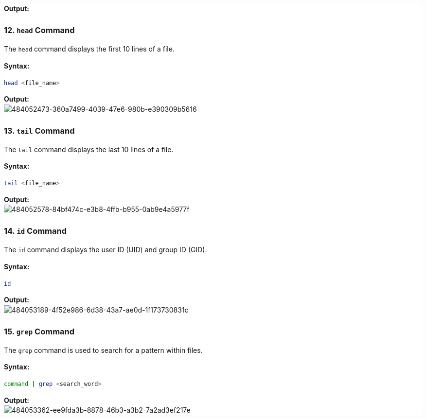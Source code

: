 **Output:**
<br>

### 12. `head` Command

The `head` command displays the first 10 lines of a file.

**Syntax:**
```bash
head <file_name>
```

**Output:**
<br>
<img width="423" height="647" alt="484052473-360a7499-4039-47e6-980b-e390309b5616" src="https://github.com/user-attachments/assets/a0b479f2-a51b-4a1a-a78d-d9f1b3da7b48" />


### 13. `tail` Command

The `tail` command displays the last 10 lines of a file.

**Syntax:**
```bash
tail <file_name>
```

**Output:**
<br>
<img width="305" height="275" alt="484052578-84bf474c-e3b8-4ffb-b955-0ab9e4a5977f" src="https://github.com/user-attachments/assets/1f264ba0-366c-4273-9d66-970ea24a8882" />

### 14. `id` Command

The `id` command displays the user ID (UID) and group ID (GID).

**Syntax:**
```bash
id
```

**Output:**
<br>
<img width="807" height="31" alt="484053189-4f52e986-6d38-43a7-ae0d-1f173730831c" src="https://github.com/user-attachments/assets/84e65ced-f5c5-4c8a-865b-67cf8328bb38" />

### 15. `grep` Command

The `grep` command is used to search for a pattern within files.

**Syntax:**
```bash
command | grep <search_word>
```

**Output:**
<br>
<img width="368" height="77" alt="484053362-ee9fda3b-8878-46b3-a3b2-7a2ad3ef217e" src="https://github.com/user-attachments/assets/cb758ea0-cdcc-4999-8fa3-85dbfd752aeb" />

